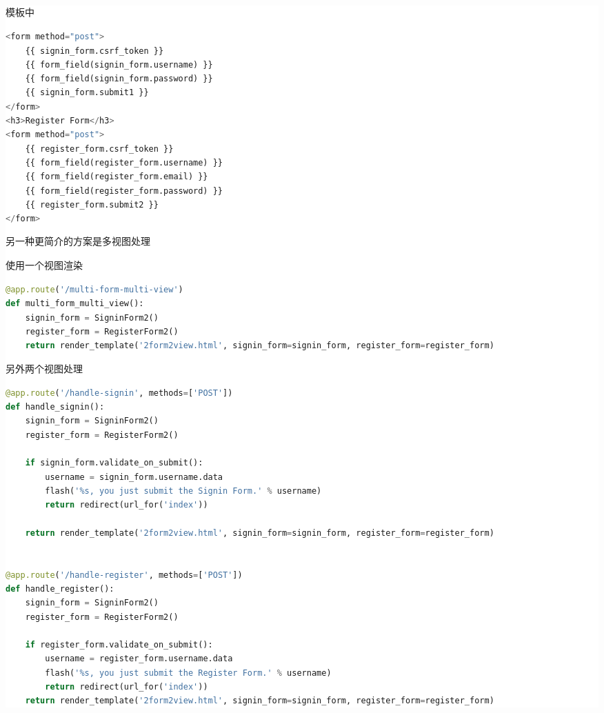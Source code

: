 模板中

```python
<form method="post">
    {{ signin_form.csrf_token }}
    {{ form_field(signin_form.username) }}
    {{ form_field(signin_form.password) }}
    {{ signin_form.submit1 }}
</form>
<h3>Register Form</h3>
<form method="post">
    {{ register_form.csrf_token }}
    {{ form_field(register_form.username) }}
    {{ form_field(register_form.email) }}
    {{ form_field(register_form.password) }}
    {{ register_form.submit2 }}
</form>
```



另一种更简介的方案是多视图处理

使用一个视图渲染

```python
@app.route('/multi-form-multi-view')
def multi_form_multi_view():
    signin_form = SigninForm2()
    register_form = RegisterForm2()
    return render_template('2form2view.html', signin_form=signin_form, register_form=register_form)
```

另外两个视图处理

```python
@app.route('/handle-signin', methods=['POST'])
def handle_signin():
    signin_form = SigninForm2()
    register_form = RegisterForm2()

    if signin_form.validate_on_submit():
        username = signin_form.username.data
        flash('%s, you just submit the Signin Form.' % username)
        return redirect(url_for('index'))

    return render_template('2form2view.html', signin_form=signin_form, register_form=register_form)


@app.route('/handle-register', methods=['POST'])
def handle_register():
    signin_form = SigninForm2()
    register_form = RegisterForm2()

    if register_form.validate_on_submit():
        username = register_form.username.data
        flash('%s, you just submit the Register Form.' % username)
        return redirect(url_for('index'))
    return render_template('2form2view.html', signin_form=signin_form, register_form=register_form)
```
